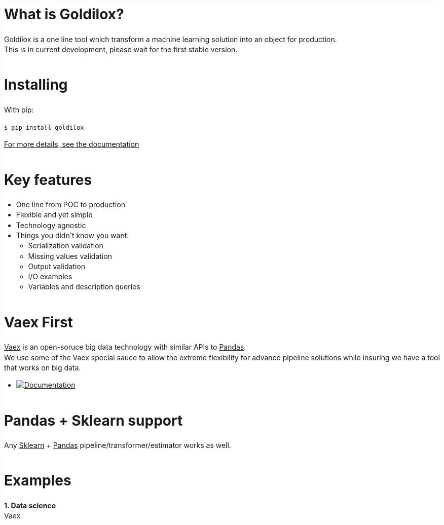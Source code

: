 # What is Goldilox?

Goldilox is a one line tool which transform a machine learning solution into an object for production.   
This is in current development, please wait for the first stable version.

# Installing

With pip:

```
$ pip install goldilox
```

[For more details, see the documentation](www.docs.goldilox.io)

# Key features

* One line from POC to production
* Flexible and yet simple
* Technology agnostic
* Things you didn't know you want:
    * Serialization validation
    * Missing values validation
    * Output validation
    * I/O examples
    * Variables and description queries

# Vaex First

[Vaex](https://github.com/vaexio/vaex) is an open-soruce big data technology with similar APIs
to [Pandas](https://pandas.pydata.org/).   
We use some of the Vaex special sauce to allow the extreme flexibility for advance pipeline solutions while insuring we
have a tool that works on big data.

* [![Documentation](https://readthedocs.org/projects/vaex/badge/?version=latest)](https://docs.vaex.io)

# Pandas + Sklearn support

Any [Sklearn](https://scikit-learn.org/) + [Pandas](https://pandas.pydata.org/) pipeline/transformer/estimator works as
well.

# Examples

**1. Data science**    
Vaex
